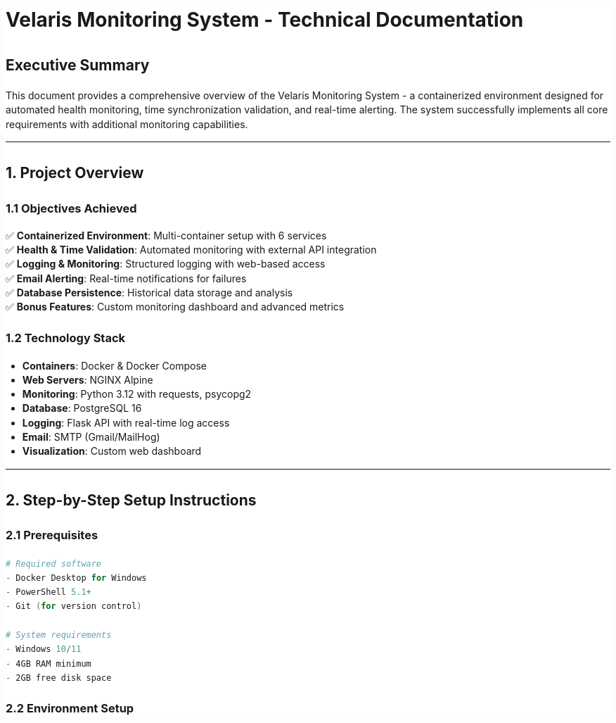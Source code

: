 # Velaris Monitoring System - Technical Documentation

## Executive Summary

This document provides a comprehensive overview of the Velaris Monitoring System - a containerized environment designed for automated health monitoring, time synchronization validation, and real-time alerting. The system successfully implements all core requirements with additional monitoring capabilities.

---

## 1. Project Overview

### 1.1 Objectives Achieved
✅ **Containerized Environment**: Multi-container setup with 6 services  
✅ **Health & Time Validation**: Automated monitoring with external API integration  
✅ **Logging & Monitoring**: Structured logging with web-based access  
✅ **Email Alerting**: Real-time notifications for failures  
✅ **Database Persistence**: Historical data storage and analysis  
✅ **Bonus Features**: Custom monitoring dashboard and advanced metrics  

### 1.2 Technology Stack
- **Containers**: Docker & Docker Compose
- **Web Servers**: NGINX Alpine
- **Monitoring**: Python 3.12 with requests, psycopg2
- **Database**: PostgreSQL 16
- **Logging**: Flask API with real-time log access
- **Email**: SMTP (Gmail/MailHog)
- **Visualization**: Custom web dashboard

---

## 2. Step-by-Step Setup Instructions

### 2.1 Prerequisites
```powershell
# Required software
- Docker Desktop for Windows
- PowerShell 5.1+
- Git (for version control)

# System requirements
- Windows 10/11
- 4GB RAM minimum
- 2GB free disk space
```

### 2.2 Environment Setup
